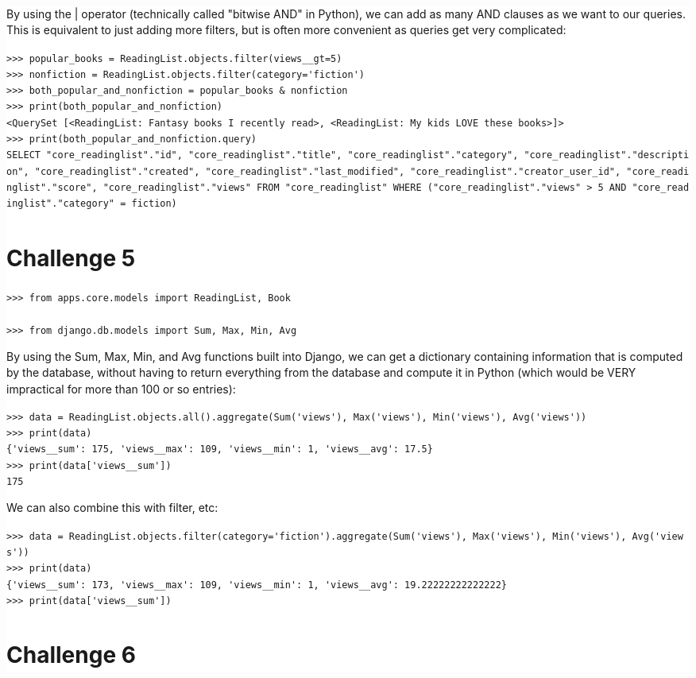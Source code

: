 

By using the | operator (technically called "bitwise AND" in Python), we can add
as many AND clauses as we want to our queries. This is equivalent to just
adding more filters, but is often more convenient as queries get very
complicated:

    >>> popular_books = ReadingList.objects.filter(views__gt=5)
    >>> nonfiction = ReadingList.objects.filter(category='fiction')
    >>> both_popular_and_nonfiction = popular_books & nonfiction
    >>> print(both_popular_and_nonfiction)
    <QuerySet [<ReadingList: Fantasy books I recently read>, <ReadingList: My kids LOVE these books>]>
    >>> print(both_popular_and_nonfiction.query)
    SELECT "core_readinglist"."id", "core_readinglist"."title", "core_readinglist"."category", "core_readinglist"."description", "core_readinglist"."created", "core_readinglist"."last_modified", "core_readinglist"."creator_user_id", "core_readinglist"."score", "core_readinglist"."views" FROM "core_readinglist" WHERE ("core_readinglist"."views" > 5 AND "core_readinglist"."category" = fiction)





# Challenge 5



    >>> from apps.core.models import ReadingList, Book

    >>> from django.db.models import Sum, Max, Min, Avg


By using the Sum, Max, Min, and Avg functions built into Django, we can get a
dictionary containing information that is computed by the database, without
having to return everything from the database and compute it in Python (which
would be VERY impractical for more than 100 or so entries):

    >>> data = ReadingList.objects.all().aggregate(Sum('views'), Max('views'), Min('views'), Avg('views'))
    >>> print(data)
    {'views__sum': 175, 'views__max': 109, 'views__min': 1, 'views__avg': 17.5}
    >>> print(data['views__sum'])
    175


We can also combine this with filter, etc:

    >>> data = ReadingList.objects.filter(category='fiction').aggregate(Sum('views'), Max('views'), Min('views'), Avg('views'))
    >>> print(data)
    {'views__sum': 173, 'views__max': 109, 'views__min': 1, 'views__avg': 19.22222222222222}
    >>> print(data['views__sum'])







# Challenge 6
